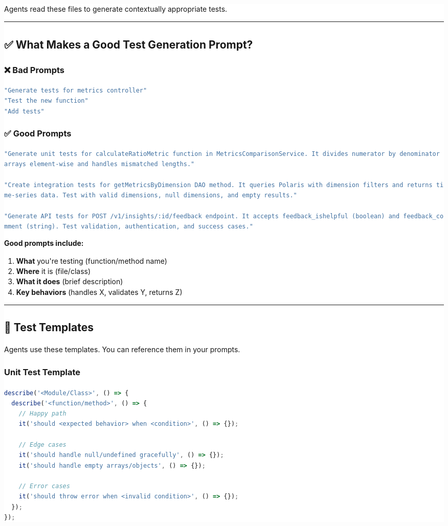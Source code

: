 Agents read these files to generate contextually appropriate tests.

---

## ✅ What Makes a Good Test Generation Prompt?

### ❌ Bad Prompts

```bash
"Generate tests for metrics controller"
"Test the new function"
"Add tests"
```

### ✅ Good Prompts

```bash
"Generate unit tests for calculateRatioMetric function in MetricsComparisonService. It divides numerator by denominator arrays element-wise and handles mismatched lengths."

"Create integration tests for getMetricsByDimension DAO method. It queries Polaris with dimension filters and returns time-series data. Test with valid dimensions, null dimensions, and empty results."

"Generate API tests for POST /v1/insights/:id/feedback endpoint. It accepts feedback_ishelpful (boolean) and feedback_comment (string). Test validation, authentication, and success cases."
```

**Good prompts include:**

1. **What** you're testing (function/method name)
2. **Where** it is (file/class)
3. **What it does** (brief description)
4. **Key behaviors** (handles X, validates Y, returns Z)

---

## 🎨 Test Templates

Agents use these templates. You can reference them in your prompts.

### Unit Test Template

```javascript
describe('<Module/Class>', () => {
  describe('<function/method>', () => {
    // Happy path
    it('should <expected behavior> when <condition>', () => {});

    // Edge cases
    it('should handle null/undefined gracefully', () => {});
    it('should handle empty arrays/objects', () => {});

    // Error cases
    it('should throw error when <invalid condition>', () => {});
  });
});
```
